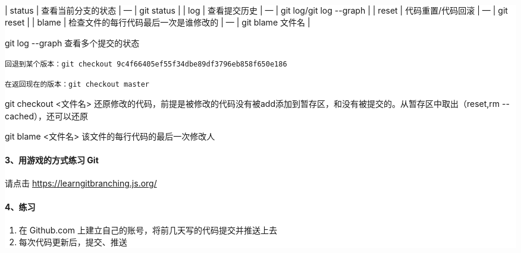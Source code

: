 | status                                            | 查看当前分支的状态                                           | —          | git status                                      |
| log                                               | 查看提交历史                                                 | —          | git log/git log --graph                         |
| reset                                             | 代码重置/代码回滚                                            | —          | git reset                                       |
| blame                                             | 检查文件的每行代码最后一次是谁修改的                         | —          | git blame 文件名                                |

git log --graph 查看多个提交的状态

`回退到某个版本：git checkout 9c4f66405ef55f34dbe89df3796eb858f650e186`

`在返回现在的版本：git checkout master`

git checkout <文件名>  还原修改的代码，前提是被修改的代码没有被add添加到暂存区，和没有被提交的。从暂存区中取出（reset,rm --cached），还可以还原

git blame <文件名> 该文件的每行代码的最后一次修改人

#### 3、⽤游戏的⽅式练习 Git
请点击 https://learngitbranching.js.org/

#### 4、练习

1. 在 Github.com 上建⽴⾃⼰的账号，将前⼏天写的代码提交并推送上去
2. 每次代码更新后，提交、推送